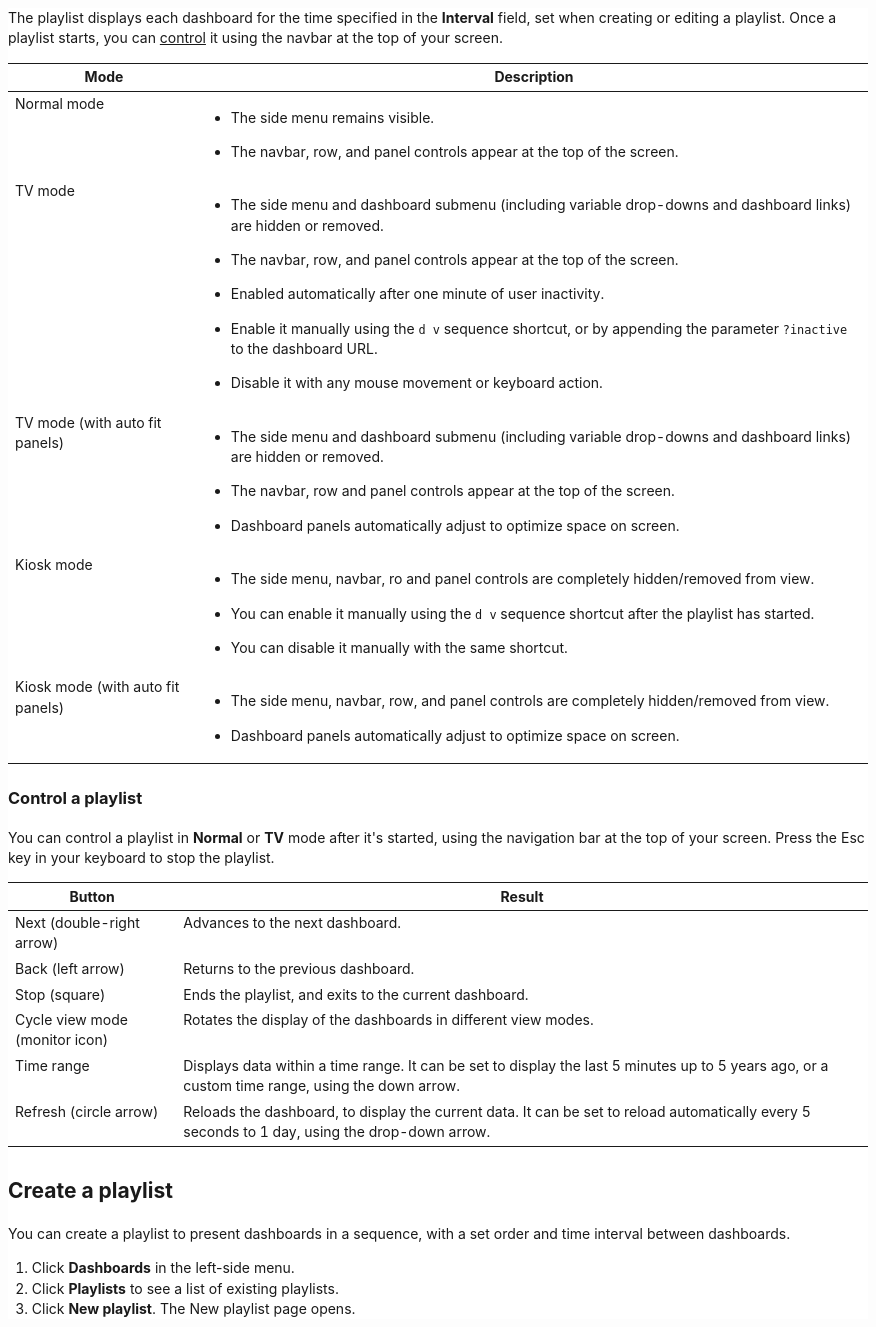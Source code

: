 The playlist displays each dashboard for the time specified in the **Interval** field, set when creating or editing a playlist. Once a playlist starts, you can [control](#control-a-playlist) it using the navbar at the top of your screen.

| Mode                              | Description                                                                                                                                                                                                                                                                                                                                                                                                                                                                                                       |
| --------------------------------- | ----------------------------------------------------------------------------------------------------------------------------------------------------------------------------------------------------------------------------------------------------------------------------------------------------------------------------------------------------------------------------------------------------------------------------------------------------------------------------------------------------------------- |
| Normal mode                       | <ul><li>The side menu remains visible.</li></ul><ul><li>The navbar, row, and panel controls appear at the top of the screen.</li></ul>                                                                                                                                                                                                                                                                                                                                                                            |
| TV mode                           | <ul><li>The side menu and dashboard submenu (including variable drop-downs and dashboard links) are hidden or removed.</li></ul><ul><li>The navbar, row, and panel controls appear at the top of the screen.</li></ul><ul><li>Enabled automatically after one minute of user inactivity.</li></ul><ul><li>Enable it manually using the `d v` sequence shortcut, or by appending the parameter `?inactive` to the dashboard URL.</li></ul><ul><li>Disable it with any mouse movement or keyboard action.</li></ul> |
| TV mode (with auto fit panels)    | <ul><li>The side menu and dashboard submenu (including variable drop-downs and dashboard links) are hidden or removed.</li></ul><ul><li>The navbar, row and panel controls appear at the top of the screen.</li></ul><ul><li>Dashboard panels automatically adjust to optimize space on screen.</li></ul><ul>                                                                                                                                                                                                     |
| Kiosk mode                        | <ul><li>The side menu, navbar, ro and panel controls are completely hidden/removed from view.</li></ul><ul><li>You can enable it manually using the `d v` sequence shortcut after the playlist has started.</li></ul><ul><li>You can disable it manually with the same shortcut.</li></ul>                                                                                                                                                                                                                        |
| Kiosk mode (with auto fit panels) | <ul><li>The side menu, navbar, row, and panel controls are completely hidden/removed from view.</li></ul><ul><li>Dashboard panels automatically adjust to optimize space on screen.</li></ul>                                                                                                                                                                                                                                                                                                                     |

### Control a playlist

You can control a playlist in **Normal** or **TV** mode after it's started, using the navigation bar at the top of your screen. Press the Esc key in your keyboard to stop the playlist.

| Button                         | Result                                                                                                                                          |
| ------------------------------ | ----------------------------------------------------------------------------------------------------------------------------------------------- |
| Next (double-right arrow)      | Advances to the next dashboard.                                                                                                                 |
| Back (left arrow)              | Returns to the previous dashboard.                                                                                                              |
| Stop (square)                  | Ends the playlist, and exits to the current dashboard.                                                                                          |
| Cycle view mode (monitor icon) | Rotates the display of the dashboards in different view modes.                                                                                  |
| Time range                     | Displays data within a time range. It can be set to display the last 5 minutes up to 5 years ago, or a custom time range, using the down arrow. |
| Refresh (circle arrow)         | Reloads the dashboard, to display the current data. It can be set to reload automatically every 5 seconds to 1 day, using the drop-down arrow.  |

## Create a playlist

You can create a playlist to present dashboards in a sequence, with a set order and time interval between dashboards.

1. Click **Dashboards** in the left-side menu.
1. Click **Playlists** to see a list of existing playlists.
1. Click **New playlist**. The New playlist page opens.
